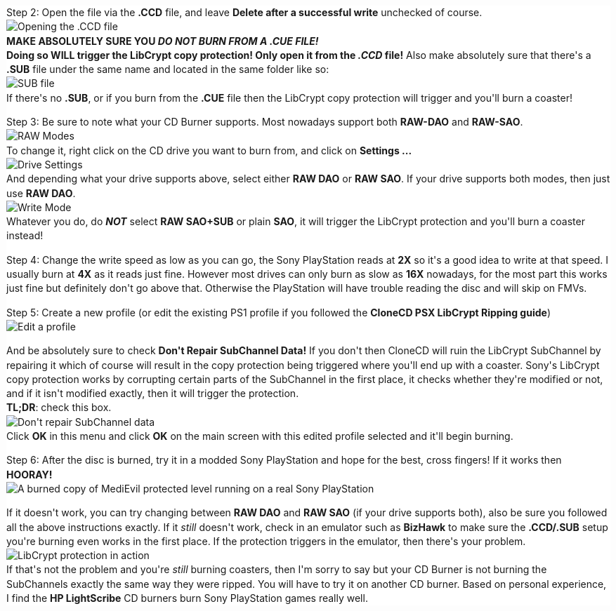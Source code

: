 Step 2: Open the file via the **.CCD** file, and leave **Delete after a successful write** unchecked of course.\
![Opening the .CCD file](https://i.imgur.com/bKtoXAc.png)\
**MAKE ABSOLUTELY SURE YOU *DO NOT BURN FROM A .CUE FILE!***\
**Doing so WILL trigger the LibCrypt copy protection! Only open it from the *.CCD* file!**
Also make absolutely sure that there's a **.SUB** file under the same name and located in the same folder like so:\
![SUB file](https://i.imgur.com/0AVNR7X.png)\
If there's no **.SUB**, or if you burn from the **.CUE** file then the LibCrypt copy protection will trigger and you'll burn a coaster!


Step 3: Be sure to note what your CD Burner supports. Most nowadays support both **RAW-DAO** and **RAW-SAO**.\
![RAW Modes](https://i.imgur.com/Rpt6jA0.png)\
To change it, right click on the CD drive you want to burn from, and click on **Settings ...**\
![Drive Settings](https://i.imgur.com/afT7J8p.png)\
And depending what your drive supports above, select either **RAW DAO** or **RAW SAO**. If your drive supports both modes, then just use **RAW DAO**.\
![Write Mode](https://i.imgur.com/8lLBCIQ.png)\
Whatever you do, do ***NOT*** select **RAW SAO+SUB** or plain **SAO**, it will trigger the LibCrypt protection and you'll burn a coaster instead!

Step 4: Change the write speed as low as you can go, the Sony PlayStation reads at **2X** so it's a good idea to write at that speed. I usually burn at **4X** as it reads just fine.
However most drives can only burn as slow as **16X** nowadays, for the most part this works just fine but definitely don't go above that. Otherwise the PlayStation will have trouble reading the disc and will skip on FMVs.

Step 5: Create a new profile (or edit the existing PS1 profile if you followed the **CloneCD PSX LibCrypt Ripping guide**)\
![Edit a profile](https://i.imgur.com/eJwQKoh.png)

And be absolutely sure to check **Don't Repair SubChannel Data!**
If you don't then CloneCD will ruin the LibCrypt SubChannel by repairing it which of course will result in the copy protection being triggered where you'll end up with a coaster. Sony's LibCrypt copy protection works by corrupting certain parts of the SubChannel in the first place, it checks whether they're modified or not, and if it isn't modified exactly, then it will trigger the protection.\
**TL;DR**: check this box.\
![Don't repair SubChannel data](https://i.imgur.com/mZsNspu.png)\
Click **OK** in this menu and click **OK** on the main screen with this edited profile selected and it'll begin burning.

Step 6: After the disc is burned, try it in a modded Sony PlayStation and hope for the best, cross fingers!
If it works then **HOORAY!**\
![A burned copy of MediEvil protected level running on a real Sony PlayStation](https://i.imgur.com/L6UaxTa.png)


If it doesn't work, you can try changing between **RAW DAO** and **RAW SAO** (if your drive supports both), also be sure you followed all the above instructions exactly. If it *still* doesn't work, check in an emulator such as **BizHawk** to make sure the **.CCD/.SUB** setup you're burning even works in the first place. If the protection triggers in the emulator, then there's your problem.\
![LibCrypt protection in action](https://i.imgur.com/v73KGvI.png)\
If that's not the problem and you're *still* burning coasters, then I'm sorry to say but your CD Burner is not burning the SubChannels exactly the same way they were ripped. You will have to try it on another CD burner. 
Based on personal experience, I find the **HP LightScribe** CD burners burn Sony PlayStation games really well.
